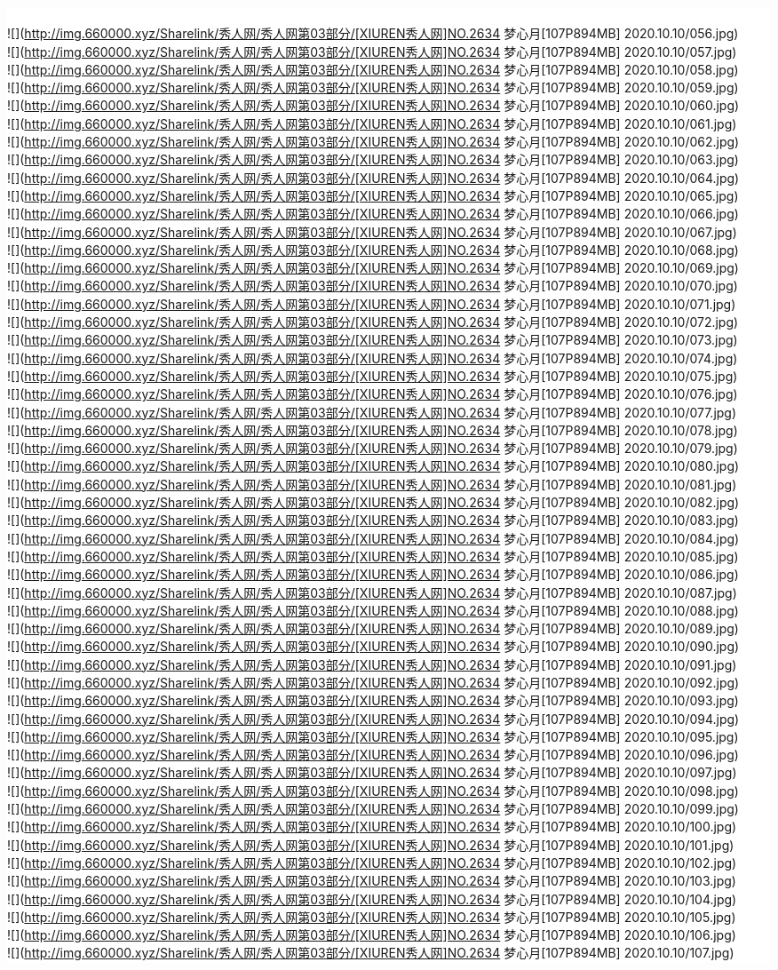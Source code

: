 <br>![](http://img.660000.xyz/Sharelink/秀人网/秀人网第03部分/[XIUREN秀人网]NO.2634 梦心月[107P894MB] 2020.10.10/056.jpg) <br>![](http://img.660000.xyz/Sharelink/秀人网/秀人网第03部分/[XIUREN秀人网]NO.2634 梦心月[107P894MB] 2020.10.10/057.jpg) <br>![](http://img.660000.xyz/Sharelink/秀人网/秀人网第03部分/[XIUREN秀人网]NO.2634 梦心月[107P894MB] 2020.10.10/058.jpg) <br>![](http://img.660000.xyz/Sharelink/秀人网/秀人网第03部分/[XIUREN秀人网]NO.2634 梦心月[107P894MB] 2020.10.10/059.jpg) <br>![](http://img.660000.xyz/Sharelink/秀人网/秀人网第03部分/[XIUREN秀人网]NO.2634 梦心月[107P894MB] 2020.10.10/060.jpg) <br>![](http://img.660000.xyz/Sharelink/秀人网/秀人网第03部分/[XIUREN秀人网]NO.2634 梦心月[107P894MB] 2020.10.10/061.jpg) <br>![](http://img.660000.xyz/Sharelink/秀人网/秀人网第03部分/[XIUREN秀人网]NO.2634 梦心月[107P894MB] 2020.10.10/062.jpg) <br>![](http://img.660000.xyz/Sharelink/秀人网/秀人网第03部分/[XIUREN秀人网]NO.2634 梦心月[107P894MB] 2020.10.10/063.jpg) <br>![](http://img.660000.xyz/Sharelink/秀人网/秀人网第03部分/[XIUREN秀人网]NO.2634 梦心月[107P894MB] 2020.10.10/064.jpg) <br>![](http://img.660000.xyz/Sharelink/秀人网/秀人网第03部分/[XIUREN秀人网]NO.2634 梦心月[107P894MB] 2020.10.10/065.jpg) <br>![](http://img.660000.xyz/Sharelink/秀人网/秀人网第03部分/[XIUREN秀人网]NO.2634 梦心月[107P894MB] 2020.10.10/066.jpg) <br>![](http://img.660000.xyz/Sharelink/秀人网/秀人网第03部分/[XIUREN秀人网]NO.2634 梦心月[107P894MB] 2020.10.10/067.jpg) <br>![](http://img.660000.xyz/Sharelink/秀人网/秀人网第03部分/[XIUREN秀人网]NO.2634 梦心月[107P894MB] 2020.10.10/068.jpg) <br>![](http://img.660000.xyz/Sharelink/秀人网/秀人网第03部分/[XIUREN秀人网]NO.2634 梦心月[107P894MB] 2020.10.10/069.jpg) <br>![](http://img.660000.xyz/Sharelink/秀人网/秀人网第03部分/[XIUREN秀人网]NO.2634 梦心月[107P894MB] 2020.10.10/070.jpg) <br>![](http://img.660000.xyz/Sharelink/秀人网/秀人网第03部分/[XIUREN秀人网]NO.2634 梦心月[107P894MB] 2020.10.10/071.jpg) <br>![](http://img.660000.xyz/Sharelink/秀人网/秀人网第03部分/[XIUREN秀人网]NO.2634 梦心月[107P894MB] 2020.10.10/072.jpg) <br>![](http://img.660000.xyz/Sharelink/秀人网/秀人网第03部分/[XIUREN秀人网]NO.2634 梦心月[107P894MB] 2020.10.10/073.jpg) <br>![](http://img.660000.xyz/Sharelink/秀人网/秀人网第03部分/[XIUREN秀人网]NO.2634 梦心月[107P894MB] 2020.10.10/074.jpg) <br>![](http://img.660000.xyz/Sharelink/秀人网/秀人网第03部分/[XIUREN秀人网]NO.2634 梦心月[107P894MB] 2020.10.10/075.jpg) <br>![](http://img.660000.xyz/Sharelink/秀人网/秀人网第03部分/[XIUREN秀人网]NO.2634 梦心月[107P894MB] 2020.10.10/076.jpg) <br>![](http://img.660000.xyz/Sharelink/秀人网/秀人网第03部分/[XIUREN秀人网]NO.2634 梦心月[107P894MB] 2020.10.10/077.jpg) <br>![](http://img.660000.xyz/Sharelink/秀人网/秀人网第03部分/[XIUREN秀人网]NO.2634 梦心月[107P894MB] 2020.10.10/078.jpg) <br>![](http://img.660000.xyz/Sharelink/秀人网/秀人网第03部分/[XIUREN秀人网]NO.2634 梦心月[107P894MB] 2020.10.10/079.jpg) <br>![](http://img.660000.xyz/Sharelink/秀人网/秀人网第03部分/[XIUREN秀人网]NO.2634 梦心月[107P894MB] 2020.10.10/080.jpg) <br>![](http://img.660000.xyz/Sharelink/秀人网/秀人网第03部分/[XIUREN秀人网]NO.2634 梦心月[107P894MB] 2020.10.10/081.jpg) <br>![](http://img.660000.xyz/Sharelink/秀人网/秀人网第03部分/[XIUREN秀人网]NO.2634 梦心月[107P894MB] 2020.10.10/082.jpg) <br>![](http://img.660000.xyz/Sharelink/秀人网/秀人网第03部分/[XIUREN秀人网]NO.2634 梦心月[107P894MB] 2020.10.10/083.jpg) <br>![](http://img.660000.xyz/Sharelink/秀人网/秀人网第03部分/[XIUREN秀人网]NO.2634 梦心月[107P894MB] 2020.10.10/084.jpg) <br>![](http://img.660000.xyz/Sharelink/秀人网/秀人网第03部分/[XIUREN秀人网]NO.2634 梦心月[107P894MB] 2020.10.10/085.jpg) <br>![](http://img.660000.xyz/Sharelink/秀人网/秀人网第03部分/[XIUREN秀人网]NO.2634 梦心月[107P894MB] 2020.10.10/086.jpg) <br>![](http://img.660000.xyz/Sharelink/秀人网/秀人网第03部分/[XIUREN秀人网]NO.2634 梦心月[107P894MB] 2020.10.10/087.jpg) <br>![](http://img.660000.xyz/Sharelink/秀人网/秀人网第03部分/[XIUREN秀人网]NO.2634 梦心月[107P894MB] 2020.10.10/088.jpg) <br>![](http://img.660000.xyz/Sharelink/秀人网/秀人网第03部分/[XIUREN秀人网]NO.2634 梦心月[107P894MB] 2020.10.10/089.jpg) <br>![](http://img.660000.xyz/Sharelink/秀人网/秀人网第03部分/[XIUREN秀人网]NO.2634 梦心月[107P894MB] 2020.10.10/090.jpg) <br>![](http://img.660000.xyz/Sharelink/秀人网/秀人网第03部分/[XIUREN秀人网]NO.2634 梦心月[107P894MB] 2020.10.10/091.jpg) <br>![](http://img.660000.xyz/Sharelink/秀人网/秀人网第03部分/[XIUREN秀人网]NO.2634 梦心月[107P894MB] 2020.10.10/092.jpg) <br>![](http://img.660000.xyz/Sharelink/秀人网/秀人网第03部分/[XIUREN秀人网]NO.2634 梦心月[107P894MB] 2020.10.10/093.jpg) <br>![](http://img.660000.xyz/Sharelink/秀人网/秀人网第03部分/[XIUREN秀人网]NO.2634 梦心月[107P894MB] 2020.10.10/094.jpg) <br>![](http://img.660000.xyz/Sharelink/秀人网/秀人网第03部分/[XIUREN秀人网]NO.2634 梦心月[107P894MB] 2020.10.10/095.jpg) <br>![](http://img.660000.xyz/Sharelink/秀人网/秀人网第03部分/[XIUREN秀人网]NO.2634 梦心月[107P894MB] 2020.10.10/096.jpg) <br>![](http://img.660000.xyz/Sharelink/秀人网/秀人网第03部分/[XIUREN秀人网]NO.2634 梦心月[107P894MB] 2020.10.10/097.jpg) <br>![](http://img.660000.xyz/Sharelink/秀人网/秀人网第03部分/[XIUREN秀人网]NO.2634 梦心月[107P894MB] 2020.10.10/098.jpg) <br>![](http://img.660000.xyz/Sharelink/秀人网/秀人网第03部分/[XIUREN秀人网]NO.2634 梦心月[107P894MB] 2020.10.10/099.jpg) <br>![](http://img.660000.xyz/Sharelink/秀人网/秀人网第03部分/[XIUREN秀人网]NO.2634 梦心月[107P894MB] 2020.10.10/100.jpg) <br>![](http://img.660000.xyz/Sharelink/秀人网/秀人网第03部分/[XIUREN秀人网]NO.2634 梦心月[107P894MB] 2020.10.10/101.jpg) <br>![](http://img.660000.xyz/Sharelink/秀人网/秀人网第03部分/[XIUREN秀人网]NO.2634 梦心月[107P894MB] 2020.10.10/102.jpg) <br>![](http://img.660000.xyz/Sharelink/秀人网/秀人网第03部分/[XIUREN秀人网]NO.2634 梦心月[107P894MB] 2020.10.10/103.jpg) <br>![](http://img.660000.xyz/Sharelink/秀人网/秀人网第03部分/[XIUREN秀人网]NO.2634 梦心月[107P894MB] 2020.10.10/104.jpg) <br>![](http://img.660000.xyz/Sharelink/秀人网/秀人网第03部分/[XIUREN秀人网]NO.2634 梦心月[107P894MB] 2020.10.10/105.jpg) <br>![](http://img.660000.xyz/Sharelink/秀人网/秀人网第03部分/[XIUREN秀人网]NO.2634 梦心月[107P894MB] 2020.10.10/106.jpg) <br>![](http://img.660000.xyz/Sharelink/秀人网/秀人网第03部分/[XIUREN秀人网]NO.2634 梦心月[107P894MB] 2020.10.10/107.jpg) <br>